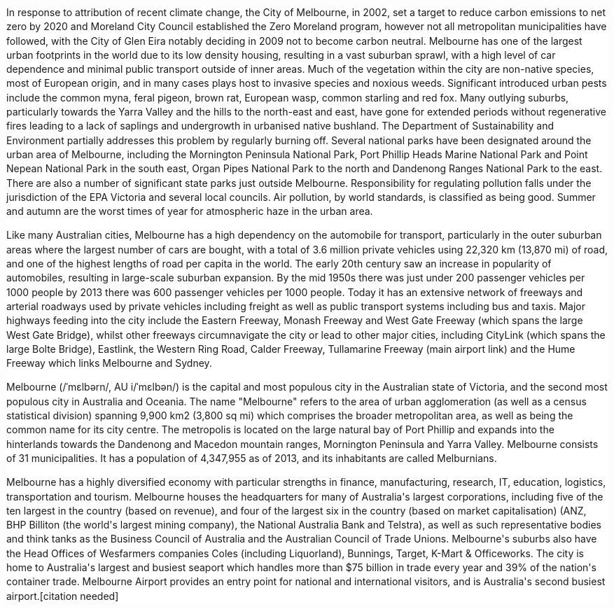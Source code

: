 In response to attribution of recent climate change, the City of Melbourne, in 2002, set a target to reduce carbon emissions to net zero by 2020 and Moreland City Council established the Zero Moreland program, however not all metropolitan municipalities have followed, with the City of Glen Eira notably deciding in 2009 not to become carbon neutral. Melbourne has one of the largest urban footprints in the world due to its low density housing, resulting in a vast suburban sprawl, with a high level of car dependence and minimal public transport outside of inner areas. Much of the vegetation within the city are non-native species, most of European origin, and in many cases plays host to invasive species and noxious weeds. Significant introduced urban pests include the common myna, feral pigeon, brown rat, European wasp, common starling and red fox. Many outlying suburbs, particularly towards the Yarra Valley and the hills to the north-east and east, have gone for extended periods without regenerative fires leading to a lack of saplings and undergrowth in urbanised native bushland. The Department of Sustainability and Environment partially addresses this problem by regularly burning off. Several national parks have been designated around the urban area of Melbourne, including the Mornington Peninsula National Park, Port Phillip Heads Marine National Park and Point Nepean National Park in the south east, Organ Pipes National Park to the north and Dandenong Ranges National Park to the east. There are also a number of significant state parks just outside Melbourne. Responsibility for regulating pollution falls under the jurisdiction of the EPA Victoria and several local councils. Air pollution, by world standards, is classified as being good. Summer and autumn are the worst times of year for atmospheric haze in the urban area.

Like many Australian cities, Melbourne has a high dependency on the automobile for transport, particularly in the outer suburban areas where the largest number of cars are bought, with a total of 3.6 million private vehicles using 22,320 km (13,870 mi) of road, and one of the highest lengths of road per capita in the world. The early 20th century saw an increase in popularity of automobiles, resulting in large-scale suburban expansion. By the mid 1950s there was just under 200 passenger vehicles per 1000 people by 2013 there was 600 passenger vehicles per 1000 people. Today it has an extensive network of freeways and arterial roadways used by private vehicles including freight as well as public transport systems including bus and taxis. Major highways feeding into the city include the Eastern Freeway, Monash Freeway and West Gate Freeway (which spans the large West Gate Bridge), whilst other freeways circumnavigate the city or lead to other major cities, including CityLink (which spans the large Bolte Bridge), Eastlink, the Western Ring Road, Calder Freeway, Tullamarine Freeway (main airport link) and the Hume Freeway which links Melbourne and Sydney.

Melbourne (/ˈmɛlbərn/, AU i/ˈmɛlbən/) is the capital and most populous city in the Australian state of Victoria, and the second most populous city in Australia and Oceania. The name "Melbourne" refers to the area of urban agglomeration (as well as a census statistical division) spanning 9,900 km2 (3,800 sq mi) which comprises the broader metropolitan area, as well as being the common name for its city centre. The metropolis is located on the large natural bay of Port Phillip and expands into the hinterlands towards the Dandenong and Macedon mountain ranges, Mornington Peninsula and Yarra Valley. Melbourne consists of 31 municipalities. It has a population of 4,347,955 as of 2013, and its inhabitants are called Melburnians.

Melbourne has a highly diversified economy with particular strengths in finance, manufacturing, research, IT, education, logistics, transportation and tourism. Melbourne houses the headquarters for many of Australia's largest corporations, including five of the ten largest in the country (based on revenue), and four of the largest six in the country (based on market capitalisation) (ANZ, BHP Billiton (the world's largest mining company), the National Australia Bank and Telstra), as well as such representative bodies and think tanks as the Business Council of Australia and the Australian Council of Trade Unions. Melbourne's suburbs also have the Head Offices of Wesfarmers companies Coles (including Liquorland), Bunnings, Target, K-Mart & Officeworks. The city is home to Australia's largest and busiest seaport which handles more than $75 billion in trade every year and 39% of the nation's container trade. Melbourne Airport provides an entry point for national and international visitors, and is Australia's second busiest airport.[citation needed]

